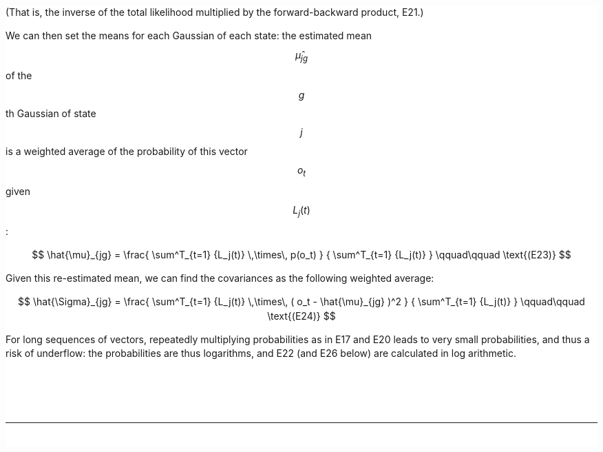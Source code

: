 (That is, the inverse of the total likelihood multiplied by the forward-backward product, E21.)

We can then set the means for each Gaussian of each state: the estimated mean $$ \hat{\mu}_{jg} $$ of the $$g$$th Gaussian of state $$j$$ is a weighted average of the probability of this vector $$o_t$$ given $$L_j(t)$$: 

$$
	\hat{\mu}_{jg} = \frac{ \sum^T_{t=1} {L_j(t)} \,\times\, p(o_t)  } { \sum^T_{t=1} {L_j(t)} }
	\qquad\qquad \text{(E23)}
$$



Given this re-estimated mean, we can find the covariances as the following weighted average: 

$$
	\hat{\Sigma}_{jg} = \frac{ \sum^T_{t=1} {L_j(t)} \,\times\, ( o_t - \hat{\mu}_{jg} )^2 } { \sum^T_{t=1} {L_j(t)} }
	\qquad\qquad \text{(E24)}
$$


For long sequences of vectors, repeatedly multiplying probabilities as in E17 and E20 leads to very small probabilities, and thus a risk of underflow: the probabilities are thus logarithms, and E22 (and E26 below) are calculated in log arithmetic.



<br><br><br>

<hr /><br>
